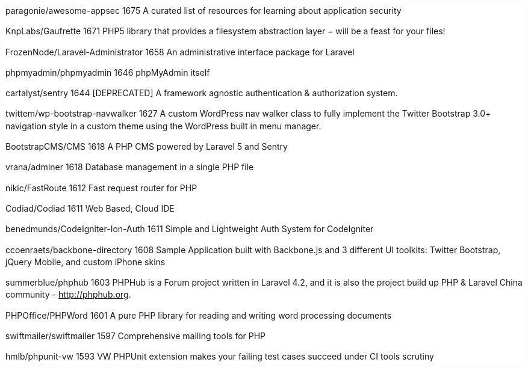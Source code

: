 
paragonie/awesome-appsec                   1675
A curated list of resources for learning about application security


KnpLabs/Gaufrette                          1671
PHP5 library that provides a filesystem abstraction layer − will be a feast for your files!


FrozenNode/Laravel-Administrator           1658
An administrative interface package for Laravel


phpmyadmin/phpmyadmin                      1646
phpMyAdmin itself


cartalyst/sentry                           1644
[DEPRECATED] A framework agnostic authentication & authorization system.


twittem/wp-bootstrap-navwalker             1627
A custom WordPress nav walker class to fully implement the Twitter Bootstrap 3.0+ navigation style in a custom theme using the WordPress built in menu manager.


BootstrapCMS/CMS                           1618
A PHP CMS powered by Laravel 5 and Sentry


vrana/adminer                              1618
Database management in a single PHP file


nikic/FastRoute                            1612
Fast request router for PHP


Codiad/Codiad                              1611
Web Based, Cloud IDE


benedmunds/CodeIgniter-Ion-Auth            1611
Simple and Lightweight Auth System for CodeIgniter


ccoenraets/backbone-directory              1608
Sample Application built with Backbone.js and 3 different UI toolkits: Twitter Bootstrap, jQuery Mobile, and custom iPhone skins


summerblue/phphub                          1603
 PHPHub is a Forum project written in Laravel 4.2, and it is also the project build up PHP & Laravel China community - http://phphub.org.


PHPOffice/PHPWord                          1601
A pure PHP library for reading and writing word processing documents


swiftmailer/swiftmailer                    1597
Comprehensive mailing tools for PHP


hmlb/phpunit-vw                            1593
VW PHPUnit extension makes your failing test cases succeed under CI tools scrutiny
